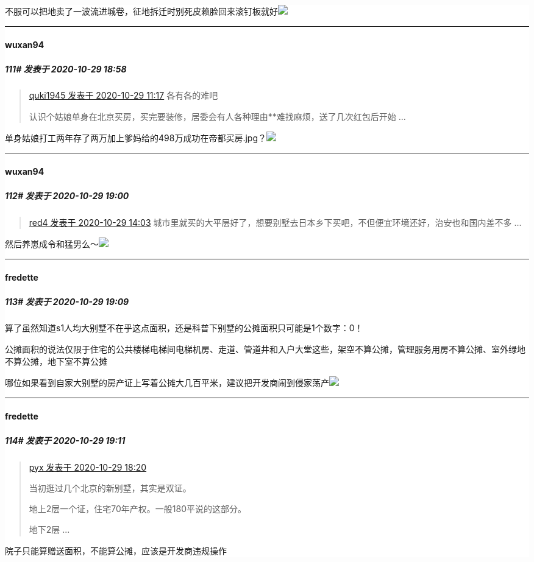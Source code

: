不服可以把地卖了一波流进城卷，征地拆迁时别死皮赖脸回来滚钉板就好<img src="https://static.saraba1st.com/image/smiley/face2017/065.png" referrerpolicy="no-referrer">


-----

####  wuxan94  
##### 111#       发表于 2020-10-29 18:58


<blockquote><a href="httphttps://bbs.saraba1st.com/2b/forum.php?mod=redirect&amp;goto=findpost&amp;pid=49214273&amp;ptid=1967694" target="_blank">quki1945 发表于 2020-10-29 11:17</a>
各有各的难吧


认识个姑娘单身在北京买房，买完要装修，居委会有人各种理由**难找麻烦，送了几次红包后开始 ...</blockquote>
单身姑娘打工两年存了两万加上爹妈给的498万成功在帝都买房.jpg？<img src="https://static.saraba1st.com/image/smiley/face2017/026.png" referrerpolicy="no-referrer">


-----

####  wuxan94  
##### 112#       发表于 2020-10-29 19:00


<blockquote><a href="httphttps://bbs.saraba1st.com/2b/forum.php?mod=redirect&amp;goto=findpost&amp;pid=49216250&amp;ptid=1967694" target="_blank">red4 发表于 2020-10-29 14:03</a>
城市里就买的大平层好了，想要别墅去日本乡下买吧，不但便宜环境还好，治安也和国内差不多 ...</blockquote>
然后养崽成令和猛男么～<img src="https://static.saraba1st.com/image/smiley/face2017/026.png" referrerpolicy="no-referrer">


-----

####  fredette  
##### 113#       发表于 2020-10-29 19:09


算了虽然知道s1人均大别墅不在乎这点面积，还是科普下别墅的公摊面积只可能是1个数字：0！

公摊面积的说法仅限于住宅的公共楼梯电梯间电梯机房、走道、管道井和入户大堂这些，架空不算公摊，管理服务用房不算公摊、室外绿地不算公摊，地下室不算公摊

哪位如果看到自家大别墅的房产证上写着公摊大几百平米，建议把开发商闹到侵家荡产<img src="https://static.saraba1st.com/image/smiley/face2017/059.png" referrerpolicy="no-referrer">


-----

####  fredette  
##### 114#       发表于 2020-10-29 19:11


<blockquote><a href="httphttps://bbs.saraba1st.com/2b/forum.php?mod=redirect&amp;goto=findpost&amp;pid=49219696&amp;ptid=1967694" target="_blank">pyx 发表于 2020-10-29 18:20</a>

当初逛过几个北京的新别墅，其实是双证。

地上2层一个证，住宅70年产权。一般180平说的这部分。

地下2层 ...</blockquote>
院子只能算赠送面积，不能算公摊，应该是开发商违规操作
